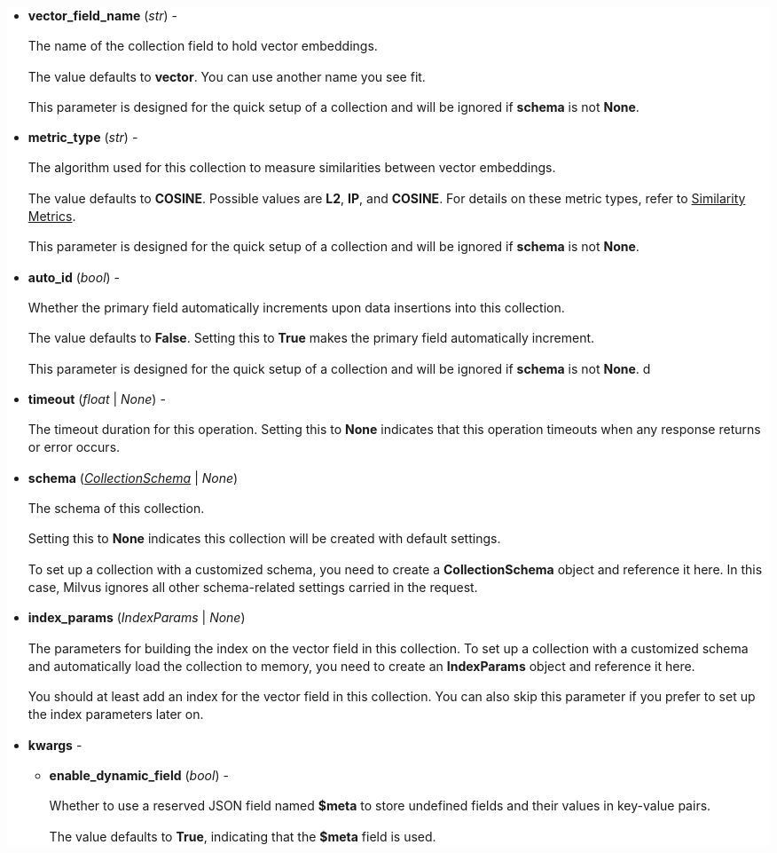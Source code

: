 - __vector_field_name__ (_str_) -

    The name of the collection field to hold vector embeddings.

    The value defaults to __vector__. You can use another name you see fit. 

    This parameter is designed for the quick setup of a collection and will be ignored if __schema__ is not __None__.

- __metric_type__ (_str_) -

    The algorithm used for this collection to measure similarities between vector embeddings.

    The value defaults to __COSINE__. Possible values are __L2__, __IP__, and __COSINE__. For details on these metric types, refer to [Similarity Metrics](https://milvus.io/docs/metric.md).

    This parameter is designed for the quick setup of a collection and will be ignored if __schema__ is not __None__.

- __auto_id__ (_bool_) -

    Whether the primary field automatically increments upon data insertions into this collection.

    The value defaults to __False__. Setting this to __True__ makes the primary field automatically increment. 

    This parameter is designed for the quick setup of a collection and will be ignored if __schema__ is not __None__.
 d
- __timeout__ (_float_ | _None_) -

    The timeout duration for this operation. Setting this to __None__ indicates that this operation timeouts when any response returns or error occurs.

- __schema__ (_[CollectionSchema](../../ORM/CollectionSchema/CollectionSchema.md)_ | _None_)

    The schema of this collection.

    Setting this to __None__ indicates this collection will be created with default settings. 

    To set up a collection with a customized schema, you need to create a __CollectionSchema__ object and reference it here. In this case, Milvus ignores all other schema-related settings carried in the request.

- __index_params__ (_IndexParams_ | _None_)

    The parameters for building the index on the vector field in this collection. To set up a collection with a customized schema and automatically load the collection to memory, you need to create an __IndexParams__ object and reference it here. 

    You should at least add an index for the vector field in this collection. You can also skip this parameter if you prefer to set up the index parameters later on.

- __kwargs__ -

    - __enable_dynamic_field__ (_bool_) -

        Whether to use a reserved JSON field named __$meta__ to store undefined fields and their values in key-value pairs.

        The value defaults to __True__, indicating that the __$meta__ field is used.
